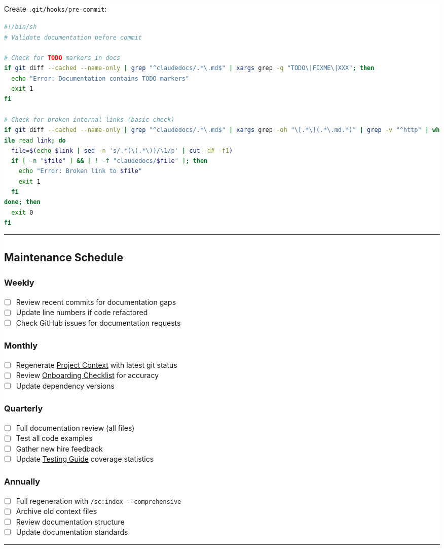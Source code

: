 Create `.git/hooks/pre-commit`:

```bash
#!/bin/sh
# Validate documentation before commit

# Check for TODO markers in docs
if git diff --cached --name-only | grep "^claudedocs/.*\.md$" | xargs grep -q "TODO\|FIXME\|XXX"; then
  echo "Error: Documentation contains TODO markers"
  exit 1
fi

# Check for broken internal links (basic check)
if git diff --cached --name-only | grep "^claudedocs/.*\.md$" | xargs grep -oh "\[.*\](.*\.md.*)" | grep -v "^http" | while read link; do
  file=$(echo $link | sed -n 's/.*(\(.*\))/\1/p' | cut -d# -f1)
  if [ -n "$file" ] && [ ! -f "claudedocs/$file" ]; then
    echo "Error: Broken link to $file"
    exit 1
  fi
done; then
  exit 0
fi
```

---

## Maintenance Schedule

### Weekly

- [ ] Review recent commits for documentation gaps
- [ ] Update line numbers if code refactored
- [ ] Check GitHub issues for documentation requests

### Monthly

- [ ] Regenerate [Project Context](project-context-2025-10-04.md) with latest git status
- [ ] Review [Onboarding Checklist](onboarding-checklist.md) for accuracy
- [ ] Update dependency versions

### Quarterly

- [ ] Full documentation review (all files)
- [ ] Test all code examples
- [ ] Gather new hire feedback
- [ ] Update [Testing Guide](testing-guide.md) coverage statistics

### Annually

- [ ] Full regeneration with `/sc:index --comprehensive`
- [ ] Archive old context files
- [ ] Review documentation structure
- [ ] Update documentation standards

---